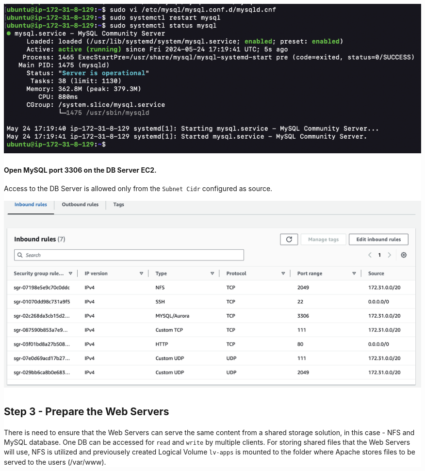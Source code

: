 ![restart mysql](./images/bind-restart-mysql.png)


#### Open MySQL port 3306 on the DB Server EC2.

Access to the DB Server is allowed only from the ```Subnet Cidr``` configured as source.

![db security rule](./images/db-security-inbound.png)


## Step 3 - Prepare the Web Servers

There is need to ensure that the Web Servers can serve the same content from a shared storage solution, in this case - NFS and MySQL database. One DB can be accessed for ```read``` and ```write``` by multiple clients.
For storing shared files that the Web Servers will use, NFS is utilized and previousely created Logical Volume ```lv-apps``` is mounted to the folder where Apache stores files to be served to the users (/var/www).
